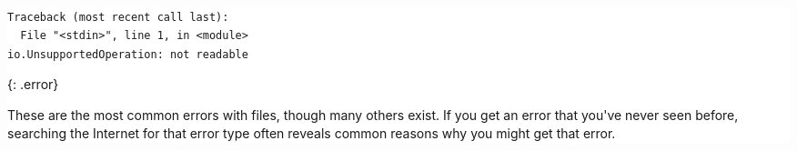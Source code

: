 ~~~
Traceback (most recent call last):
  File "<stdin>", line 1, in <module>
io.UnsupportedOperation: not readable
~~~
{: .error}

These are the most common errors with files,
though many others exist.
If you get an error that you've never seen before,
searching the Internet for that error type
often reveals common reasons why you might get that error.
